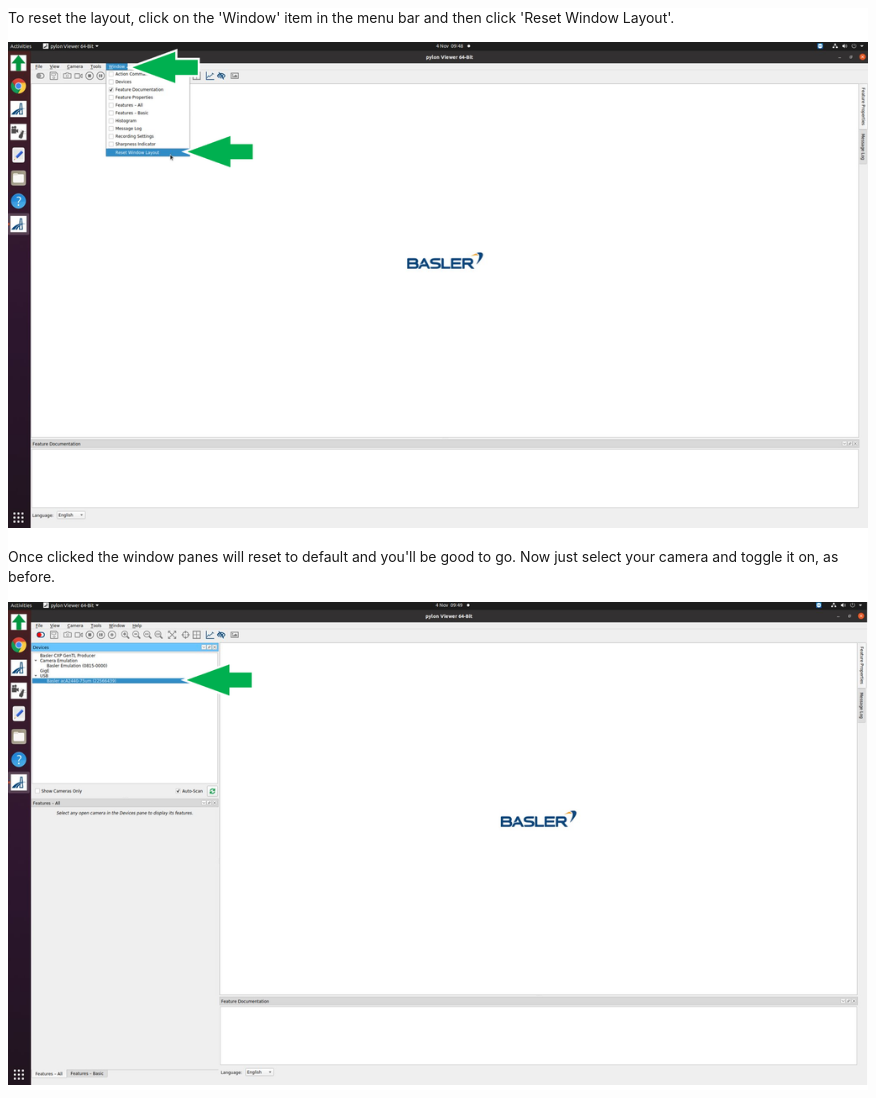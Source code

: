 To reset the layout, click on the 'Window' item in the menu bar and then click 'Reset Window Layout'.

![Reset_layout](../docs/images/basler_reset_window.png)

Once clicked the window panes will reset to default and you'll be good to go. Now just select your camera and toggle it on, as before.

![Select_camera](../docs/images/basler_select_camera.png)
